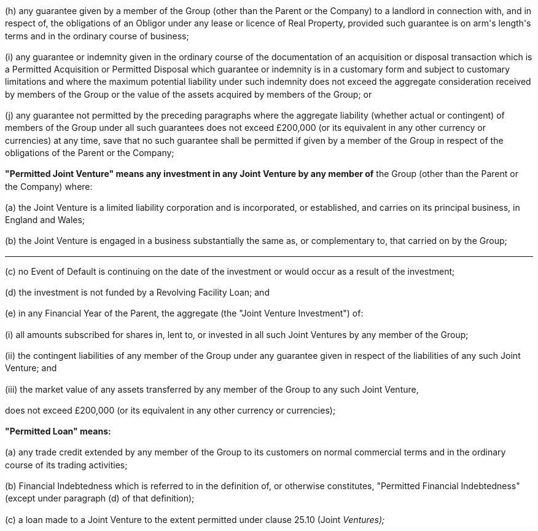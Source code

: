 (h) any guarantee given by a member of the Group (other than the Parent or the
Company) to a landlord in connection with, and in respect of, the obligations of an
Obligor under any lease or licence of Real Property, provided such guarantee is on
arm's length's terms and in the ordinary course of business;

(i) any guarantee or indemnity given in the ordinary course of the documentation of an
acquisition or disposal transaction which is a Permitted Acquisition or Permitted
Disposal which guarantee or indemnity is in a customary form and subject to
customary limitations and where the maximum potential liability under such
indemnity does not exceed the aggregate consideration received by members of the
Group or the value of the assets acquired by members of the Group; or

(j) any guarantee not permitted by the preceding paragraphs where the aggregate liability
(whether actual or contingent) of members of the Group under all such guarantees
does not exceed £200,000 (or its equivalent in any other currency or currencies) at
any time, save that no such guarantee shall be permitted if given by a member of the
Group in respect of the obligations of the Parent or the Company;

**"Permitted Joint Venture" means any investment in any Joint Venture by any member of**
the Group (other than the Parent or the Company) where:

(a) the Joint Venture is a limited liability corporation and is incorporated, or established,
and carries on its principal business, in England and Wales;

(b) the Joint Venture is engaged in a business substantially the same as, or
complementary to, that carried on by the Group;


-----

(c) no Event of Default is continuing on the date of the investment or would occur as a
result of the investment;

(d) the investment is not funded by a Revolving Facility Loan; and

(e) in any Financial Year of the Parent, the aggregate (the "Joint Venture Investment")
of:

(i) all amounts subscribed for shares in, lent to, or invested in all such Joint
Ventures by any member of the Group;

(ii) the contingent liabilities of any member of the Group under any guarantee
given in respect of the liabilities of any such Joint Venture; and

(iii) the market value of any assets transferred by any member of the Group to any
such Joint Venture,

does not exceed £200,000 (or its equivalent in any other currency or currencies);

**"Permitted Loan" means:**

(a) any trade credit extended by any member of the Group to its customers on normal
commercial terms and in the ordinary course of its trading activities;

(b) Financial Indebtedness which is referred to in the definition of, or otherwise
constitutes, "Permitted Financial Indebtedness" (except under paragraph (d) of that
definition);

(c) a loan made to a Joint Venture to the extent permitted under clause 25.10 (Joint
_Ventures);_
